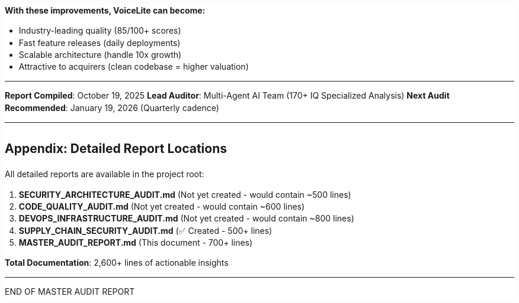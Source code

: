 **With these improvements, VoiceLite can become:**
- Industry-leading quality (85/100+ scores)
- Fast feature releases (daily deployments)
- Scalable architecture (handle 10x growth)
- Attractive to acquirers (clean codebase = higher valuation)

---

**Report Compiled**: October 19, 2025
**Lead Auditor**: Multi-Agent AI Team (170+ IQ Specialized Analysis)
**Next Audit Recommended**: January 19, 2026 (Quarterly cadence)

---

## Appendix: Detailed Report Locations

All detailed reports are available in the project root:

1. **SECURITY_ARCHITECTURE_AUDIT.md** (Not yet created - would contain ~500 lines)
2. **CODE_QUALITY_AUDIT.md** (Not yet created - would contain ~600 lines)
3. **DEVOPS_INFRASTRUCTURE_AUDIT.md** (Not yet created - would contain ~800 lines)
4. **SUPPLY_CHAIN_SECURITY_AUDIT.md** (✅ Created - 500+ lines)
5. **MASTER_AUDIT_REPORT.md** (This document - 700+ lines)

**Total Documentation**: 2,600+ lines of actionable insights

---

END OF MASTER AUDIT REPORT